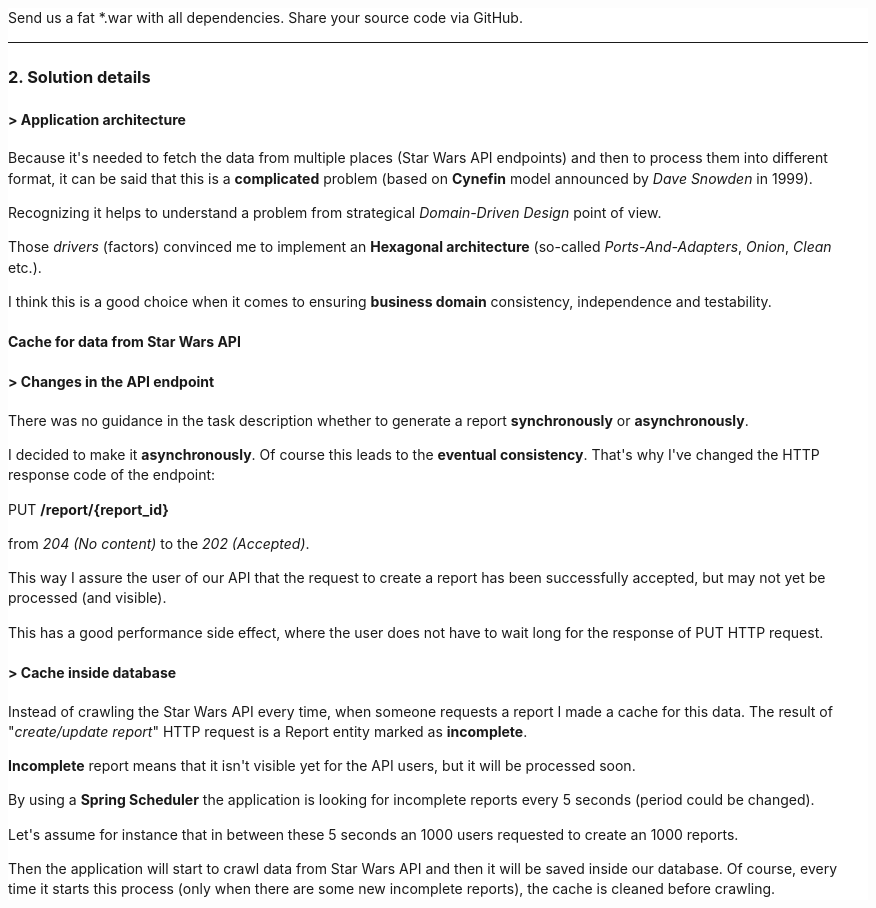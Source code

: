 Send us a fat *.war with all dependencies. Share your source code via GitHub.

---

### 2. Solution details

#### > Application architecture

Because it's needed to fetch the data from multiple places (Star Wars API endpoints) and then to process them into different format,
it can be said that this is a **complicated** problem (based on **Cynefin** model announced by *Dave Snowden* in 1999).

Recognizing it helps to understand a problem from strategical *Domain-Driven Design* point of view.

Those *drivers* (factors) convinced me to implement an **Hexagonal architecture** (so-called *Ports-And-Adapters*, *Onion*, *Clean* etc.).

I think this is a good choice when it comes to ensuring **business domain** consistency, independence and testability.

#### Cache for data from Star Wars API

#### > Changes in the API endpoint

There was no guidance in the task description whether to generate a report **synchronously** or **asynchronously**.

I decided to make it **asynchronously**. Of course this leads to the **eventual consistency**.
That's why I've changed the HTTP response code of the endpoint: 

PUT **/report/{report_id}**

from *204 (No content)* to the *202 (Accepted)*.

This way I assure the user of our API that the request to create a report 
has been successfully accepted, but may not yet be processed (and visible).

This has a good performance side effect, where the user does not have to wait long for the response of PUT HTTP request.

#### > Cache inside database

Instead of crawling the Star Wars API every time, when someone requests a report I made a cache for this data.
The result of "*create/update report*" HTTP request is a Report entity marked as **incomplete**.

**Incomplete** report means that it isn't visible yet for the API users, but it will be processed soon.

By using a **Spring Scheduler** the application is looking for incomplete reports every 5 seconds (period could be changed).

Let's assume for instance that in between these 5 seconds an 1000 users requested to create an 1000 reports.

Then the application will start to crawl data from Star Wars API and then it will be saved inside our database.
Of course, every time it starts this process (only when there are some new incomplete reports), the cache is cleaned before crawling.

